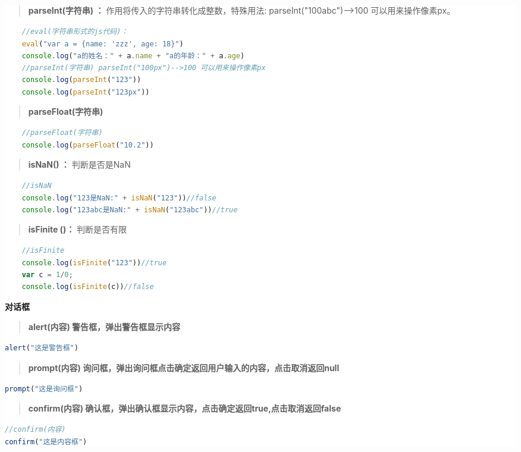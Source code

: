 > **parseInt(字符串) ：**            作用将传入的字符串转化成整数，特殊用法:   parseInt("100abc")-->100   可以用来操作像素px。

```js
    //eval(字符串形式的js代码)：
    eval("var a = {name: 'zzz', age: 18}")
    console.log("a的姓名：" + a.name + "a的年龄：" + a.age)
    //parseInt(字符串) parseInt("100px")-->100 可以用来操作像素px
    console.log(parseInt("123"))
    console.log(parseInt("123px"))
```

> **parseFloat(字符串)**

```js
    //parseFloat(字符串)
    console.log(parseFloat("10.2"))
```

> **isNaN() ：**     判断是否是NaN

```js
    //isNaN
    console.log("123是NaN:" + isNaN("123"))//false
    console.log("123abc是NaN:" + isNaN("123abc"))//true
```

> **isFinite ()：**  判断是否有限

```js
    //isFinite
    console.log(isFinite("123"))//true
    var c = 1/0;
    console.log(isFinite(c))//false
```

**对话框**

> **alert(内容)     警告框，弹出警告框显示内容**

```js
alert("这是警告框")
```

> **prompt(内容)    询问框，弹出询问框点击确定返回用户输入的内容，点击取消返回null**

```js
prompt("这是询问框")
```

> **confirm(内容)   确认框，弹出确认框显示内容，点击确定返回true,点击取消返回false**

```js
//confirm(内容)
confirm("这是内容框")
```
